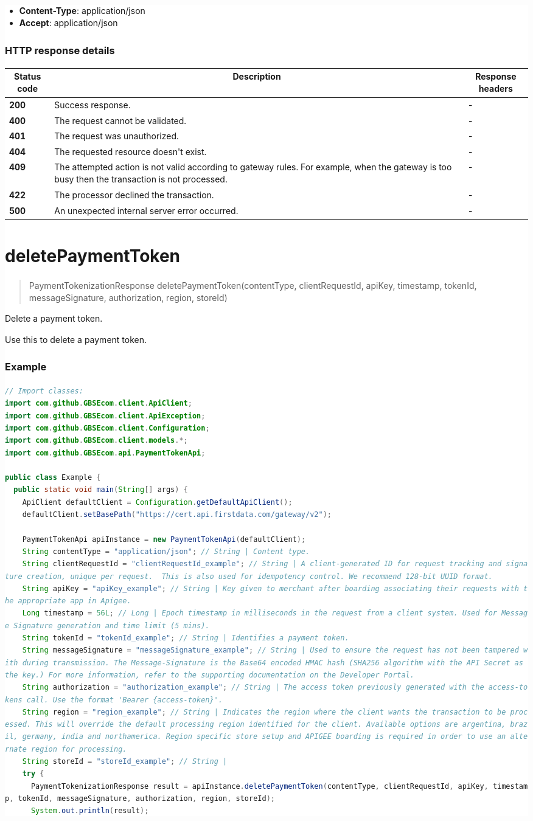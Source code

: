  - **Content-Type**: application/json
 - **Accept**: application/json

### HTTP response details
| Status code | Description | Response headers |
|-------------|-------------|------------------|
**200** | Success response. |  -  |
**400** | The request cannot be validated. |  -  |
**401** | The request was unauthorized. |  -  |
**404** | The requested resource doesn&#39;t exist. |  -  |
**409** | The attempted action is not valid according to gateway rules. For example, when the gateway is too busy then the transaction is not processed. |  -  |
**422** | The processor declined the transaction. |  -  |
**500** | An unexpected internal server error occurred. |  -  |

<a name="deletePaymentToken"></a>
# **deletePaymentToken**
> PaymentTokenizationResponse deletePaymentToken(contentType, clientRequestId, apiKey, timestamp, tokenId, messageSignature, authorization, region, storeId)

Delete a payment token.

Use this to delete a payment token.

### Example
```java
// Import classes:
import com.github.GBSEcom.client.ApiClient;
import com.github.GBSEcom.client.ApiException;
import com.github.GBSEcom.client.Configuration;
import com.github.GBSEcom.client.models.*;
import com.github.GBSEcom.api.PaymentTokenApi;

public class Example {
  public static void main(String[] args) {
    ApiClient defaultClient = Configuration.getDefaultApiClient();
    defaultClient.setBasePath("https://cert.api.firstdata.com/gateway/v2");

    PaymentTokenApi apiInstance = new PaymentTokenApi(defaultClient);
    String contentType = "application/json"; // String | Content type.
    String clientRequestId = "clientRequestId_example"; // String | A client-generated ID for request tracking and signature creation, unique per request.  This is also used for idempotency control. We recommend 128-bit UUID format.
    String apiKey = "apiKey_example"; // String | Key given to merchant after boarding associating their requests with the appropriate app in Apigee.
    Long timestamp = 56L; // Long | Epoch timestamp in milliseconds in the request from a client system. Used for Message Signature generation and time limit (5 mins).
    String tokenId = "tokenId_example"; // String | Identifies a payment token.
    String messageSignature = "messageSignature_example"; // String | Used to ensure the request has not been tampered with during transmission. The Message-Signature is the Base64 encoded HMAC hash (SHA256 algorithm with the API Secret as the key.) For more information, refer to the supporting documentation on the Developer Portal.
    String authorization = "authorization_example"; // String | The access token previously generated with the access-tokens call. Use the format 'Bearer {access-token}'.
    String region = "region_example"; // String | Indicates the region where the client wants the transaction to be processed. This will override the default processing region identified for the client. Available options are argentina, brazil, germany, india and northamerica. Region specific store setup and APIGEE boarding is required in order to use an alternate region for processing.
    String storeId = "storeId_example"; // String | 
    try {
      PaymentTokenizationResponse result = apiInstance.deletePaymentToken(contentType, clientRequestId, apiKey, timestamp, tokenId, messageSignature, authorization, region, storeId);
      System.out.println(result);
```